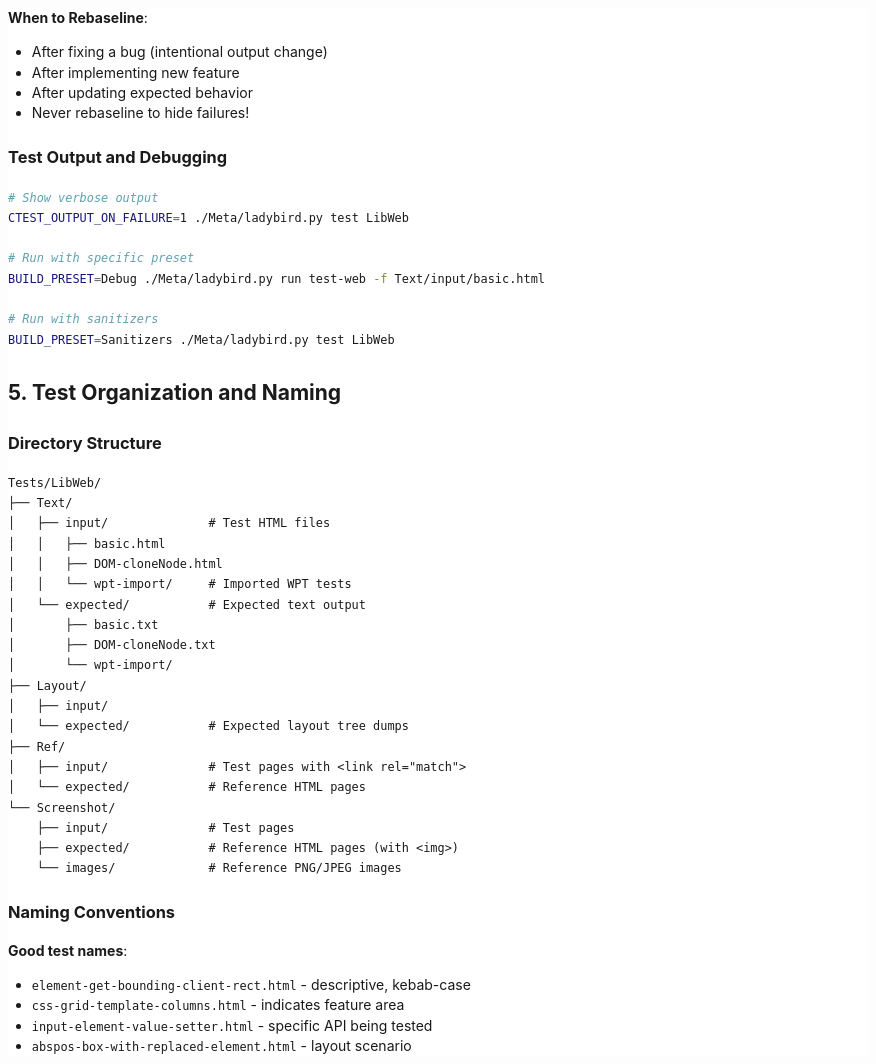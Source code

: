 **When to Rebaseline**:
- After fixing a bug (intentional output change)
- After implementing new feature
- After updating expected behavior
- Never rebaseline to hide failures!

### Test Output and Debugging

```bash
# Show verbose output
CTEST_OUTPUT_ON_FAILURE=1 ./Meta/ladybird.py test LibWeb

# Run with specific preset
BUILD_PRESET=Debug ./Meta/ladybird.py run test-web -f Text/input/basic.html

# Run with sanitizers
BUILD_PRESET=Sanitizers ./Meta/ladybird.py test LibWeb
```

## 5. Test Organization and Naming

### Directory Structure

```
Tests/LibWeb/
├── Text/
│   ├── input/              # Test HTML files
│   │   ├── basic.html
│   │   ├── DOM-cloneNode.html
│   │   └── wpt-import/     # Imported WPT tests
│   └── expected/           # Expected text output
│       ├── basic.txt
│       ├── DOM-cloneNode.txt
│       └── wpt-import/
├── Layout/
│   ├── input/
│   └── expected/           # Expected layout tree dumps
├── Ref/
│   ├── input/              # Test pages with <link rel="match">
│   └── expected/           # Reference HTML pages
└── Screenshot/
    ├── input/              # Test pages
    ├── expected/           # Reference HTML pages (with <img>)
    └── images/             # Reference PNG/JPEG images
```

### Naming Conventions

**Good test names**:
- `element-get-bounding-client-rect.html` - descriptive, kebab-case
- `css-grid-template-columns.html` - indicates feature area
- `input-element-value-setter.html` - specific API being tested
- `abspos-box-with-replaced-element.html` - layout scenario
